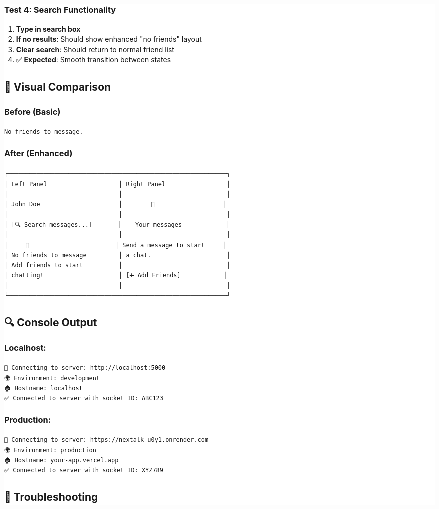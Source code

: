 ### **Test 4: Search Functionality**
1. **Type in search box**
2. **If no results**: Should show enhanced "no friends" layout
3. **Clear search**: Should return to normal friend list
4. ✅ **Expected**: Smooth transition between states

## 🎯 **Visual Comparison**

### **Before (Basic)**
```
No friends to message.
```

### **After (Enhanced)**
```
┌─────────────────────────────────────────────────────────────┐
│ Left Panel                    │ Right Panel                 │
│                               │                             │
│ John Doe                      │        💬                   │
│                               │                             │
│ [🔍 Search messages...]       │    Your messages            │
│                               │                             │
│     💬                        │ Send a message to start     │
│ No friends to message         │ a chat.                     │
│ Add friends to start          │                             │
│ chatting!                     │ [➕ Add Friends]            │
│                               │                             │
└─────────────────────────────────────────────────────────────┘
```

## 🔍 **Console Output**

### **Localhost:**
```
🔗 Connecting to server: http://localhost:5000
🌍 Environment: development
🏠 Hostname: localhost
✅ Connected to server with socket ID: ABC123
```

### **Production:**
```
🔗 Connecting to server: https://nextalk-u0y1.onrender.com
🌍 Environment: production
🏠 Hostname: your-app.vercel.app
✅ Connected to server with socket ID: XYZ789
```

## 🚨 **Troubleshooting**
